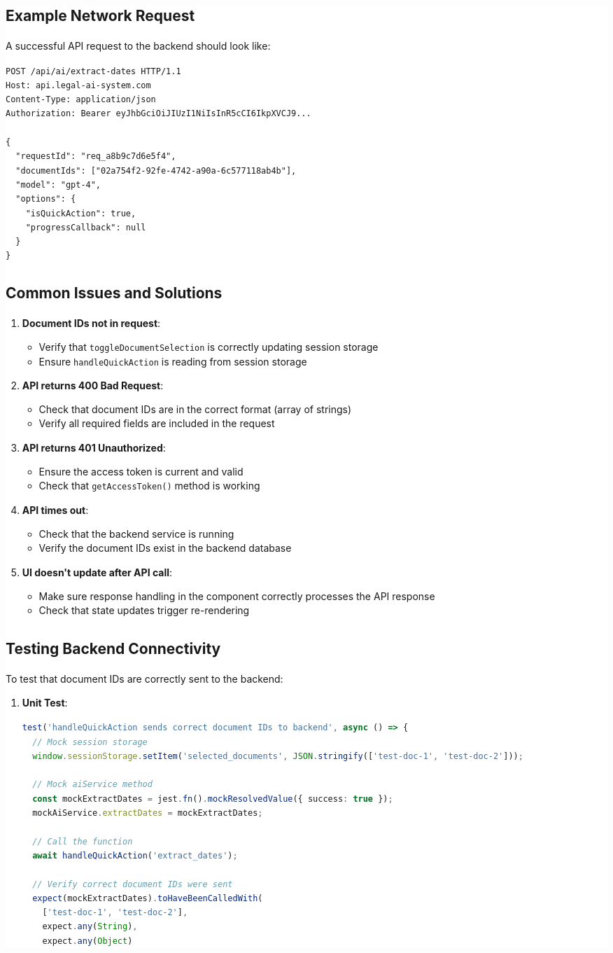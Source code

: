 ## Example Network Request

A successful API request to the backend should look like:

```
POST /api/ai/extract-dates HTTP/1.1
Host: api.legal-ai-system.com
Content-Type: application/json
Authorization: Bearer eyJhbGciOiJIUzI1NiIsInR5cCI6IkpXVCJ9...

{
  "requestId": "req_a8b9c7d6e5f4",
  "documentIds": ["02a754f2-92fe-4742-a90a-6c577118ab4b"],
  "model": "gpt-4",
  "options": {
    "isQuickAction": true,
    "progressCallback": null
  }
}
```

## Common Issues and Solutions

1. **Document IDs not in request**:
   - Verify that `toggleDocumentSelection` is correctly updating session storage
   - Ensure `handleQuickAction` is reading from session storage

2. **API returns 400 Bad Request**:
   - Check that document IDs are in the correct format (array of strings)
   - Verify all required fields are included in the request

3. **API returns 401 Unauthorized**:
   - Ensure the access token is current and valid
   - Check that `getAccessToken()` method is working

4. **API times out**:
   - Check that the backend service is running
   - Verify the document IDs exist in the backend database

5. **UI doesn't update after API call**:
   - Make sure response handling in the component correctly processes the API response
   - Check that state updates trigger re-rendering

## Testing Backend Connectivity

To test that document IDs are correctly sent to the backend:

1. **Unit Test**:
   ```typescript
   test('handleQuickAction sends correct document IDs to backend', async () => {
     // Mock session storage
     window.sessionStorage.setItem('selected_documents', JSON.stringify(['test-doc-1', 'test-doc-2']));
     
     // Mock aiService method
     const mockExtractDates = jest.fn().mockResolvedValue({ success: true });
     mockAiService.extractDates = mockExtractDates;
     
     // Call the function
     await handleQuickAction('extract_dates');
     
     // Verify correct document IDs were sent
     expect(mockExtractDates).toHaveBeenCalledWith(
       ['test-doc-1', 'test-doc-2'],
       expect.any(String),
       expect.any(Object)
   ```